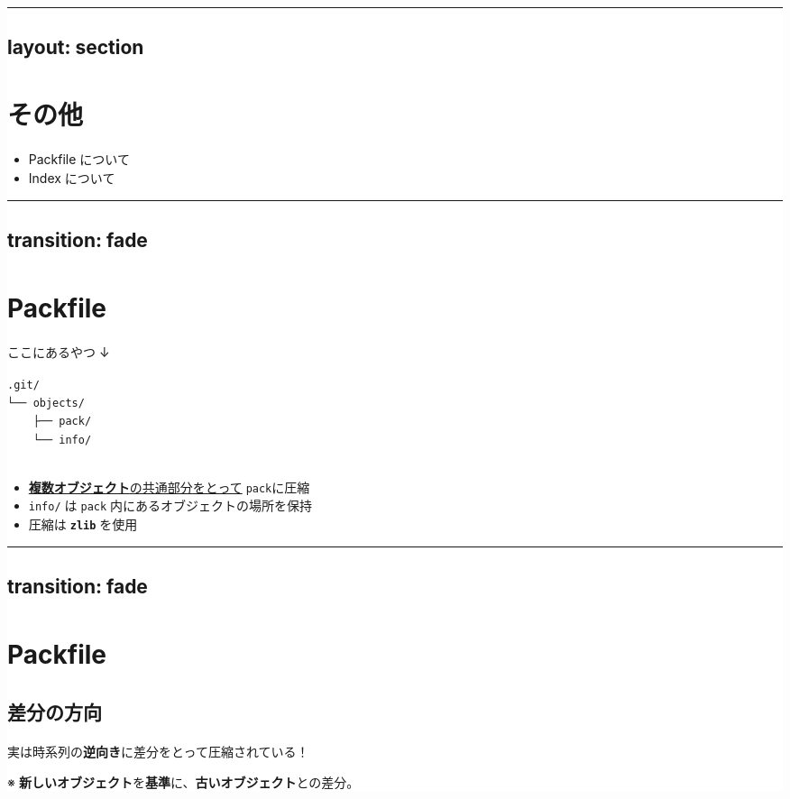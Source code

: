 </div>



---
layout: section
---

# その他

- Packfile について
- Index について

---
transition: fade
---

# Packfile

<div class="text-2xl">ここにあるやつ ↓</div>
<v-click>

```txt
.git/
└── objects/
    ├── pack/
    └── info/
        
```

</v-click>
<v-clicks>

- <u>**複数オブジェクト**の共通部分をとって</u> `pack`に圧縮
- `info/` は `pack` 内にあるオブジェクトの場所を保持
- 圧縮は **`zlib`** を使用

</v-clicks>

---
transition: fade
---

# Packfile

## 差分の方向

実は時系列の<v-click>**逆向き**</v-click>に差分をとって圧縮されている！

<v-clicks>

※ **新しいオブジェクト**を**基準**に、**古いオブジェクト**との差分。
